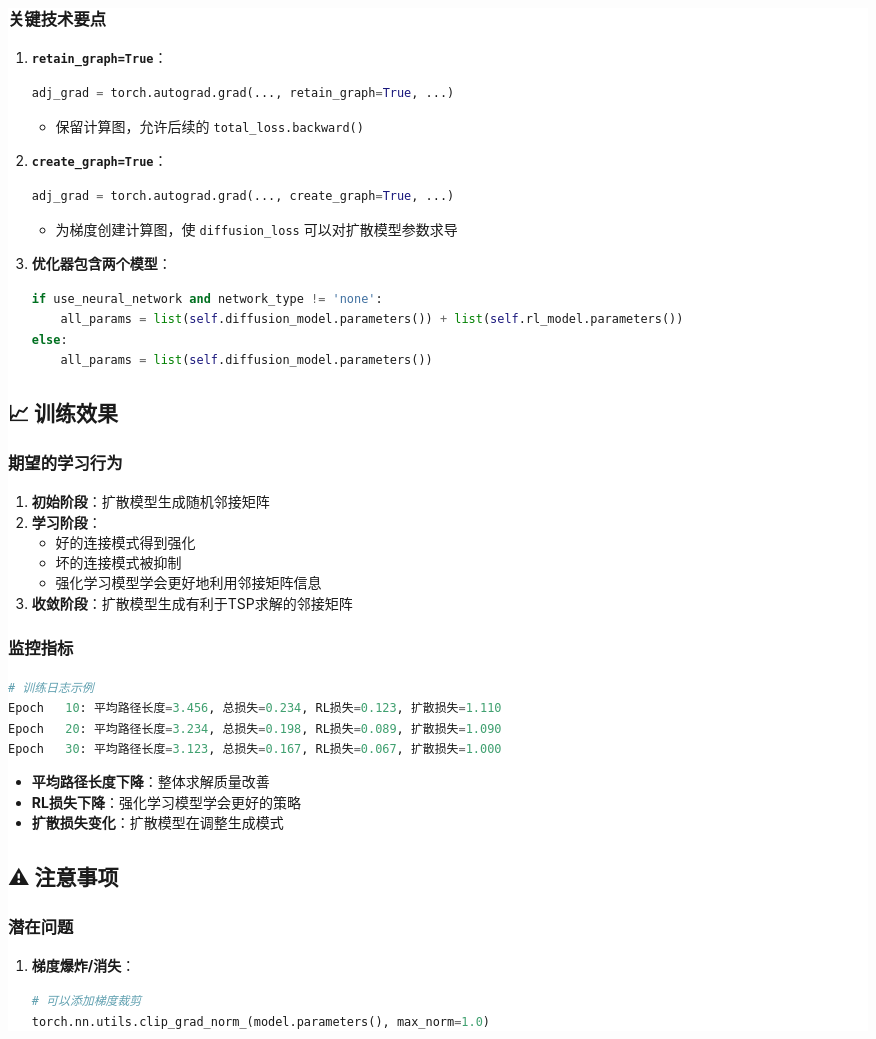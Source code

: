 ### 关键技术要点

1. **`retain_graph=True`**：
   ```python
   adj_grad = torch.autograd.grad(..., retain_graph=True, ...)
   ```
   - 保留计算图，允许后续的 `total_loss.backward()`

2. **`create_graph=True`**：
   ```python
   adj_grad = torch.autograd.grad(..., create_graph=True, ...)
   ```
   - 为梯度创建计算图，使 `diffusion_loss` 可以对扩散模型参数求导

3. **优化器包含两个模型**：
   ```python
   if use_neural_network and network_type != 'none':
       all_params = list(self.diffusion_model.parameters()) + list(self.rl_model.parameters())
   else:
       all_params = list(self.diffusion_model.parameters())
   ```

## 📈 训练效果

### 期望的学习行为

1. **初始阶段**：扩散模型生成随机邻接矩阵
2. **学习阶段**：
   - 好的连接模式得到强化
   - 坏的连接模式被抑制
   - 强化学习模型学会更好地利用邻接矩阵信息
3. **收敛阶段**：扩散模型生成有利于TSP求解的邻接矩阵

### 监控指标

```python
# 训练日志示例
Epoch   10: 平均路径长度=3.456, 总损失=0.234, RL损失=0.123, 扩散损失=1.110
Epoch   20: 平均路径长度=3.234, 总损失=0.198, RL损失=0.089, 扩散损失=1.090
Epoch   30: 平均路径长度=3.123, 总损失=0.167, RL损失=0.067, 扩散损失=1.000
```

- **平均路径长度下降**：整体求解质量改善
- **RL损失下降**：强化学习模型学会更好的策略
- **扩散损失变化**：扩散模型在调整生成模式

## ⚠️ 注意事项

### 潜在问题

1. **梯度爆炸/消失**：
   ```python
   # 可以添加梯度裁剪
   torch.nn.utils.clip_grad_norm_(model.parameters(), max_norm=1.0)
   ```
